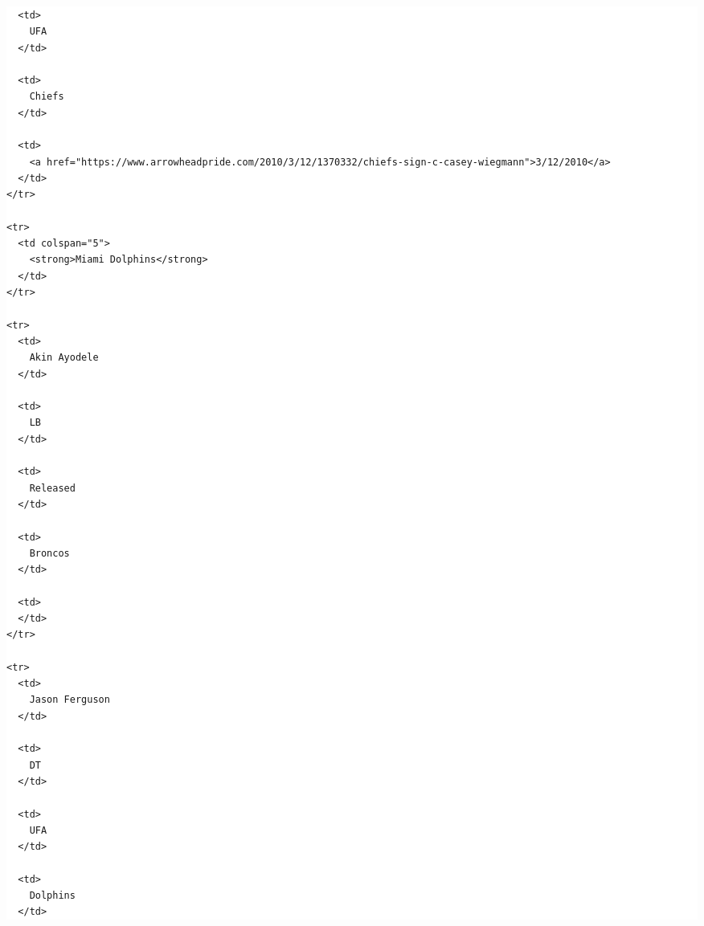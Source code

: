       <td>
        UFA
      </td>

      <td>
        Chiefs
      </td>

      <td>
        <a href="https://www.arrowheadpride.com/2010/3/12/1370332/chiefs-sign-c-casey-wiegmann">3/12/2010</a>
      </td>
    </tr>

    <tr>
      <td colspan="5">
        <strong>Miami Dolphins</strong>
      </td>
    </tr>

    <tr>
      <td>
        Akin Ayodele
      </td>

      <td>
        LB
      </td>

      <td>
        Released
      </td>

      <td>
        Broncos
      </td>

      <td>
      </td>
    </tr>

    <tr>
      <td>
        Jason Ferguson
      </td>

      <td>
        DT
      </td>

      <td>
        UFA
      </td>

      <td>
        Dolphins
      </td>

